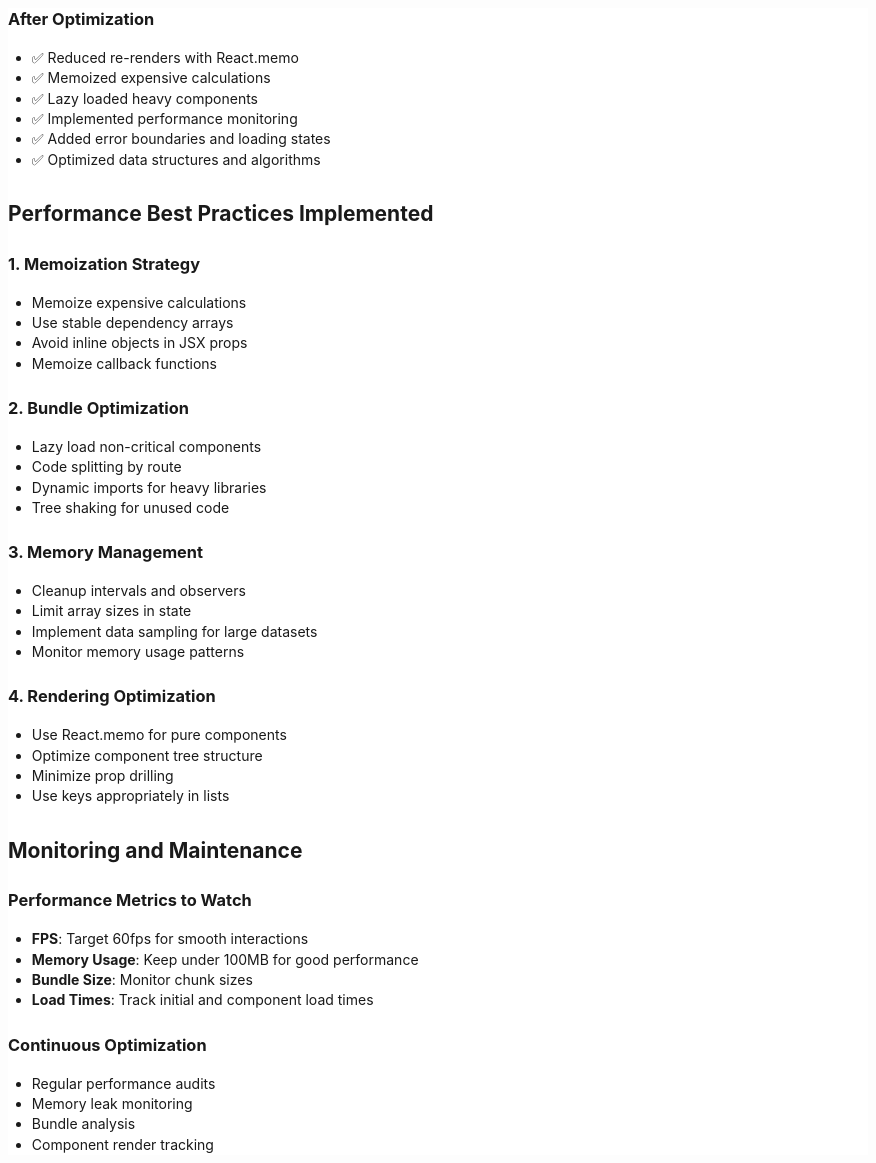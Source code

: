 ### After Optimization
- ✅ Reduced re-renders with React.memo
- ✅ Memoized expensive calculations  
- ✅ Lazy loaded heavy components
- ✅ Implemented performance monitoring
- ✅ Added error boundaries and loading states
- ✅ Optimized data structures and algorithms

## Performance Best Practices Implemented

### 1. Memoization Strategy
- Memoize expensive calculations
- Use stable dependency arrays
- Avoid inline objects in JSX props
- Memoize callback functions

### 2. Bundle Optimization
- Lazy load non-critical components
- Code splitting by route
- Dynamic imports for heavy libraries
- Tree shaking for unused code

### 3. Memory Management
- Cleanup intervals and observers
- Limit array sizes in state
- Implement data sampling for large datasets
- Monitor memory usage patterns

### 4. Rendering Optimization
- Use React.memo for pure components
- Optimize component tree structure
- Minimize prop drilling
- Use keys appropriately in lists

## Monitoring and Maintenance

### Performance Metrics to Watch
- **FPS**: Target 60fps for smooth interactions
- **Memory Usage**: Keep under 100MB for good performance
- **Bundle Size**: Monitor chunk sizes
- **Load Times**: Track initial and component load times

### Continuous Optimization
- Regular performance audits
- Memory leak monitoring
- Bundle analysis
- Component render tracking
